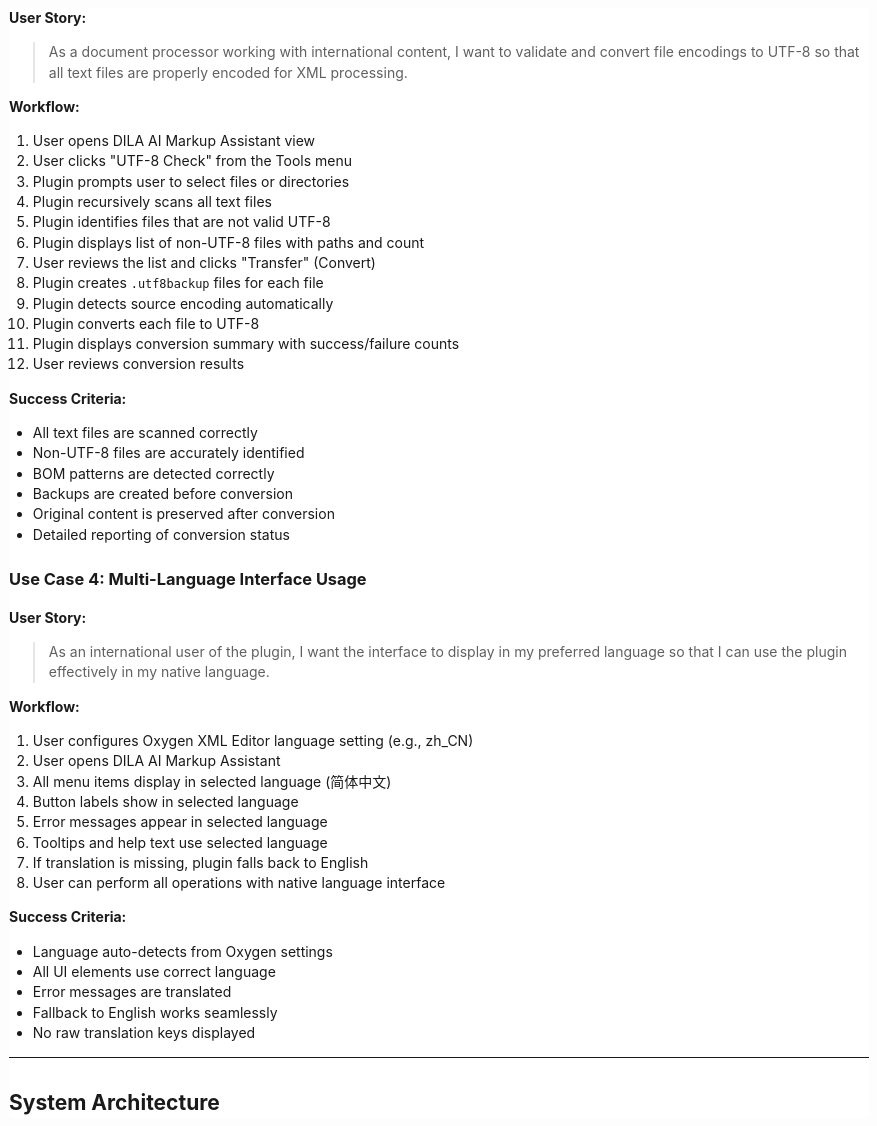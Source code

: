 **User Story:**
> As a document processor working with international content, I want to validate and convert file encodings to UTF-8 so that all text files are properly encoded for XML processing.

**Workflow:**
1. User opens DILA AI Markup Assistant view
2. User clicks "UTF-8 Check" from the Tools menu
3. Plugin prompts user to select files or directories
4. Plugin recursively scans all text files
5. Plugin identifies files that are not valid UTF-8
6. Plugin displays list of non-UTF-8 files with paths and count
7. User reviews the list and clicks "Transfer" (Convert)
8. Plugin creates `.utf8backup` files for each file
9. Plugin detects source encoding automatically
10. Plugin converts each file to UTF-8
11. Plugin displays conversion summary with success/failure counts
12. User reviews conversion results

**Success Criteria:**
- All text files are scanned correctly
- Non-UTF-8 files are accurately identified
- BOM patterns are detected correctly
- Backups are created before conversion
- Original content is preserved after conversion
- Detailed reporting of conversion status

### Use Case 4: Multi-Language Interface Usage

**User Story:**
> As an international user of the plugin, I want the interface to display in my preferred language so that I can use the plugin effectively in my native language.

**Workflow:**
1. User configures Oxygen XML Editor language setting (e.g., zh_CN)
2. User opens DILA AI Markup Assistant
3. All menu items display in selected language (简体中文)
4. Button labels show in selected language
5. Error messages appear in selected language
6. Tooltips and help text use selected language
7. If translation is missing, plugin falls back to English
8. User can perform all operations with native language interface

**Success Criteria:**
- Language auto-detects from Oxygen settings
- All UI elements use correct language
- Error messages are translated
- Fallback to English works seamlessly
- No raw translation keys displayed

---

## System Architecture
